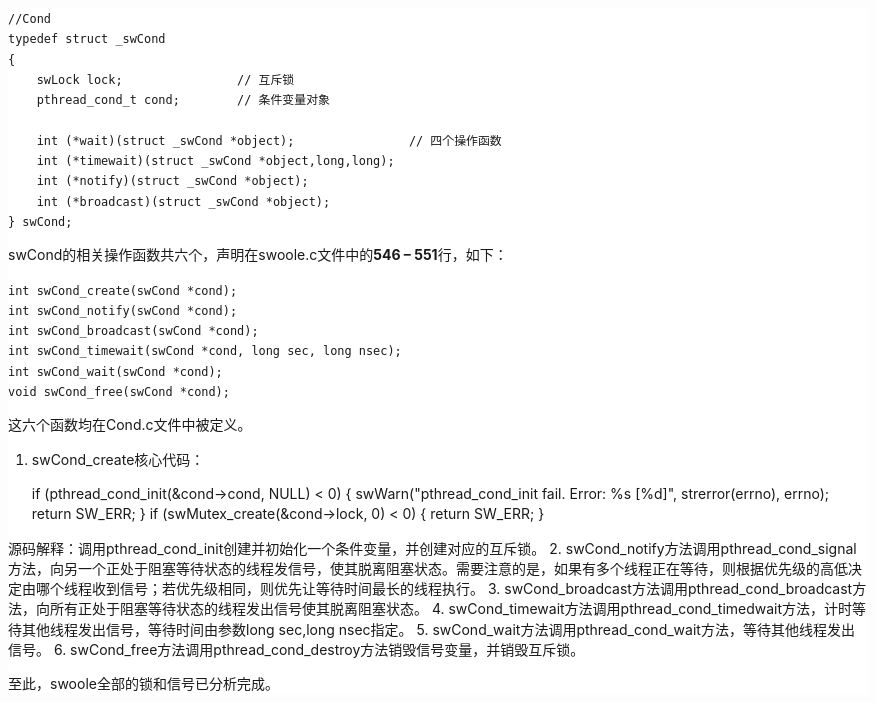     //Cond
    typedef struct _swCond
    {
        swLock lock;                // 互斥锁
        pthread_cond_t cond;        // 条件变量对象
    
        int (*wait)(struct _swCond *object);                // 四个操作函数
        int (*timewait)(struct _swCond *object,long,long);
        int (*notify)(struct _swCond *object);
        int (*broadcast)(struct _swCond *object);
    } swCond;

swCond的相关操作函数共六个，声明在swoole.c文件中的**546 – 551**行，如下：

    int swCond_create(swCond *cond);
    int swCond_notify(swCond *cond);
    int swCond_broadcast(swCond *cond);
    int swCond_timewait(swCond *cond, long sec, long nsec);
    int swCond_wait(swCond *cond);
    void swCond_free(swCond *cond);

这六个函数均在Cond.c文件中被定义。
1.  swCond_create核心代码：

    if (pthread_cond_init(&cond->cond, NULL) < 0)
    {
        swWarn("pthread_cond_init fail. Error: %s [%d]", strerror(errno), errno);
        return SW_ERR;
    }
    if (swMutex_create(&cond->lock, 0) < 0)
    {
        return SW_ERR;
    }

源码解释：调用pthread_cond_init创建并初始化一个条件变量，并创建对应的互斥锁。
2.  swCond_notify方法调用pthread_cond_signal方法，向另一个正处于阻塞等待状态的线程发信号，使其脱离阻塞状态。需要注意的是，如果有多个线程正在等待，则根据优先级的高低决定由哪个线程收到信号；若优先级相同，则优先让等待时间最长的线程执行。
3.  swCond_broadcast方法调用pthread_cond_broadcast方法，向所有正处于阻塞等待状态的线程发出信号使其脱离阻塞状态。
4.  swCond_timewait方法调用pthread_cond_timedwait方法，计时等待其他线程发出信号，等待时间由参数long sec,long nsec指定。
5.  swCond_wait方法调用pthread_cond_wait方法，等待其他线程发出信号。
6.  swCond_free方法调用pthread_cond_destroy方法销毁信号变量，并销毁互斥锁。

至此，swoole全部的锁和信号已分析完成。


